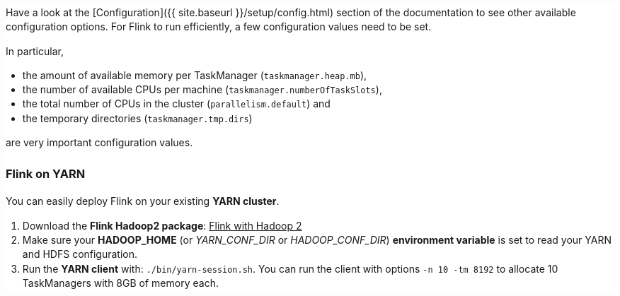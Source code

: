 Have a look at the [Configuration]({{ site.baseurl }}/setup/config.html) section of the documentation to see other available configuration options.
For Flink to run efficiently, a few configuration values need to be set.

In particular,

 * the amount of available memory per TaskManager (`taskmanager.heap.mb`),
 * the number of available CPUs per machine (`taskmanager.numberOfTaskSlots`),
 * the total number of CPUs in the cluster (`parallelism.default`) and
 * the temporary directories (`taskmanager.tmp.dirs`)


are very important configuration values.

### Flink on YARN

You can easily deploy Flink on your existing __YARN cluster__.

1. Download the __Flink Hadoop2 package__: [Flink with Hadoop 2]({{site.FLINK_DOWNLOAD_URL_HADOOP2_STABLE}})
2. Make sure your __HADOOP_HOME__ (or _YARN_CONF_DIR_ or _HADOOP_CONF_DIR_) __environment variable__ is set to read your YARN and HDFS configuration.
3. Run the __YARN client__ with: `./bin/yarn-session.sh`. You can run the client with options `-n 10 -tm 8192` to allocate 10 TaskManagers with 8GB of memory each.
